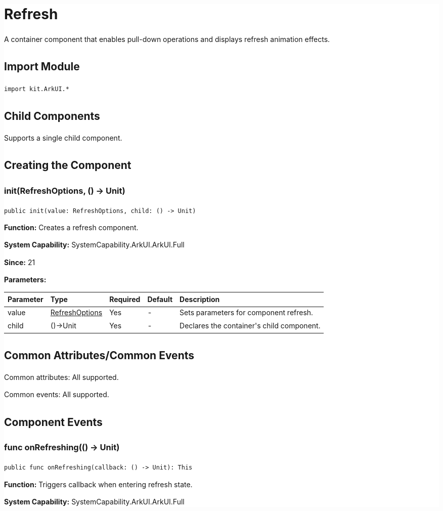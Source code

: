 # Refresh

A container component that enables pull-down operations and displays refresh animation effects.

## Import Module

```cangjie
import kit.ArkUI.*
```

## Child Components

Supports a single child component.

## Creating the Component

### init(RefreshOptions, () -> Unit)

```cangjie
public init(value: RefreshOptions, child: () -> Unit)
```

**Function:** Creates a refresh component.

**System Capability:** SystemCapability.ArkUI.ArkUI.Full

**Since:** 21

**Parameters:**

| Parameter | Type | Required | Default | Description |
|:---|:---|:---|:---|:---|
| value | [RefreshOptions](#class-refreshoptions) | Yes | - | Sets parameters for component refresh. |
| child | ()->Unit | Yes | - | Declares the container's child component. |

## Common Attributes/Common Events

Common attributes: All supported.

Common events: All supported.

## Component Events

### func onRefreshing(() -> Unit)

```cangjie
public func onRefreshing(callback: () -> Unit): This
```

**Function:** Triggers callback when entering refresh state.

**System Capability:** SystemCapability.ArkUI.ArkUI.Full

